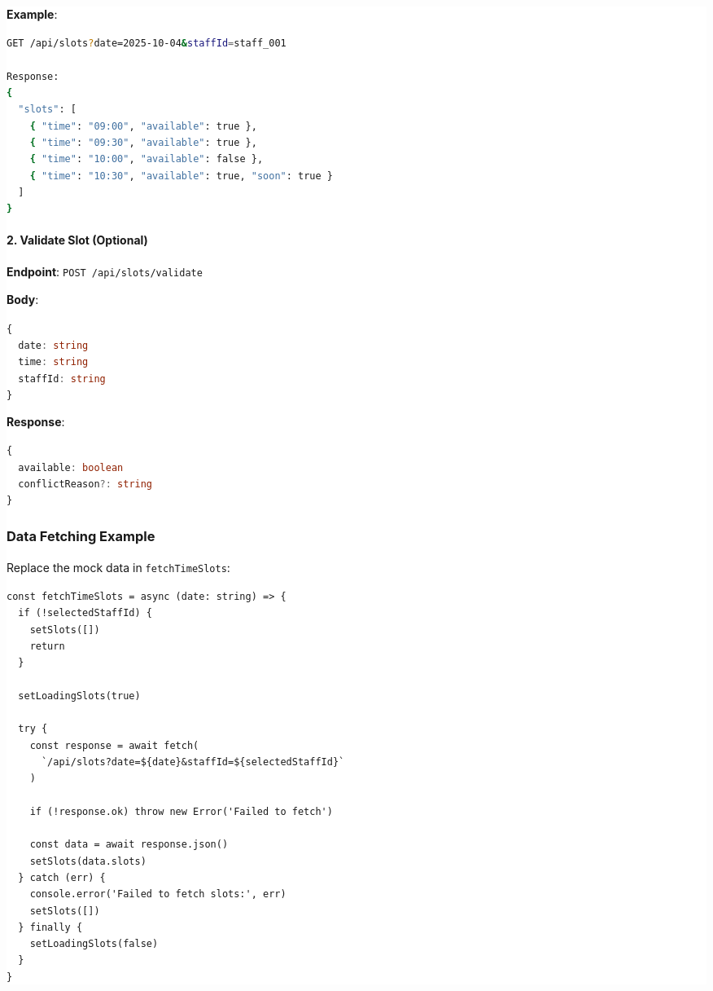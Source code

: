 **Example**:
```bash
GET /api/slots?date=2025-10-04&staffId=staff_001

Response:
{
  "slots": [
    { "time": "09:00", "available": true },
    { "time": "09:30", "available": true },
    { "time": "10:00", "available": false },
    { "time": "10:30", "available": true, "soon": true }
  ]
}
```

#### 2. Validate Slot (Optional)

**Endpoint**: `POST /api/slots/validate`

**Body**:
```ts
{
  date: string
  time: string
  staffId: string
}
```

**Response**:
```ts
{
  available: boolean
  conflictReason?: string
}
```

### Data Fetching Example

Replace the mock data in `fetchTimeSlots`:

```tsx
const fetchTimeSlots = async (date: string) => {
  if (!selectedStaffId) {
    setSlots([])
    return
  }

  setLoadingSlots(true)

  try {
    const response = await fetch(
      `/api/slots?date=${date}&staffId=${selectedStaffId}`
    )

    if (!response.ok) throw new Error('Failed to fetch')

    const data = await response.json()
    setSlots(data.slots)
  } catch (err) {
    console.error('Failed to fetch slots:', err)
    setSlots([])
  } finally {
    setLoadingSlots(false)
  }
}
```
